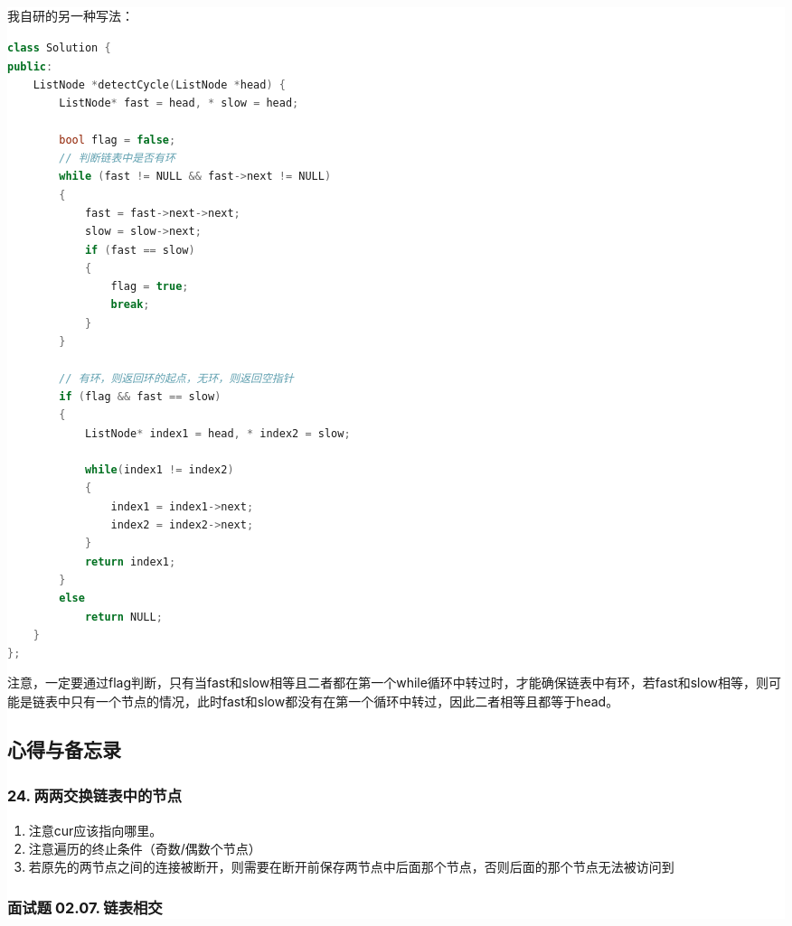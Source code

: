 我自研的另一种写法：

```cpp
class Solution {
public:
    ListNode *detectCycle(ListNode *head) {
        ListNode* fast = head, * slow = head;

        bool flag = false;
        // 判断链表中是否有环
        while (fast != NULL && fast->next != NULL)
        {
            fast = fast->next->next;
            slow = slow->next;
            if (fast == slow)
            {
                flag = true;
                break;
            }
        }
    
        // 有环，则返回环的起点，无环，则返回空指针
        if (flag && fast == slow)
        {
            ListNode* index1 = head, * index2 = slow;

            while(index1 != index2)
            {
                index1 = index1->next;
                index2 = index2->next;
            }
            return index1;
        }
        else
            return NULL;
    }
};
```

注意，一定要通过flag判断，只有当fast和slow相等且二者都在第一个while循环中转过时，才能确保链表中有环，若fast和slow相等，则可能是链表中只有一个节点的情况，此时fast和slow都没有在第一个循环中转过，因此二者相等且都等于head。

## 心得与备忘录

### 24. 两两交换链表中的节点

1. 注意cur应该指向哪里。
2. 注意遍历的终止条件（奇数/偶数个节点）
3. 若原先的两节点之间的连接被断开，则需要在断开前保存两节点中后面那个节点，否则后面的那个节点无法被访问到

### 面试题 02.07. 链表相交

